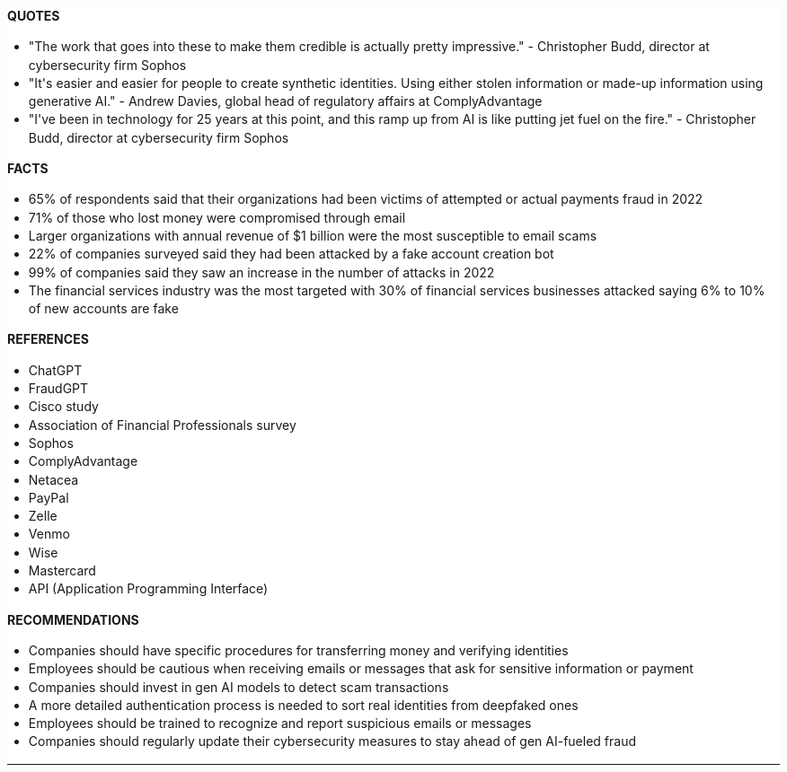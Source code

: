**QUOTES**
* "The work that goes into these to make them credible is actually pretty impressive." - Christopher Budd, director at cybersecurity firm Sophos
* "It's easier and easier for people to create synthetic identities. Using either stolen information or made-up information using generative AI." - Andrew Davies, global head of regulatory affairs at ComplyAdvantage
* "I've been in technology for 25 years at this point, and this ramp up from AI is like putting jet fuel on the fire." - Christopher Budd, director at cybersecurity firm Sophos

**FACTS**
* 65% of respondents said that their organizations had been victims of attempted or actual payments fraud in 2022
* 71% of those who lost money were compromised through email
* Larger organizations with annual revenue of $1 billion were the most susceptible to email scams
* 22% of companies surveyed said they had been attacked by a fake account creation bot
* 99% of companies said they saw an increase in the number of attacks in 2022
* The financial services industry was the most targeted with 30% of financial services businesses attacked saying 6% to 10% of new accounts are fake

**REFERENCES**
* ChatGPT
* FraudGPT
* Cisco study
* Association of Financial Professionals survey
* Sophos
* ComplyAdvantage
* Netacea
* PayPal
* Zelle
* Venmo
* Wise
* Mastercard
* API (Application Programming Interface)

**RECOMMENDATIONS**
* Companies should have specific procedures for transferring money and verifying identities
* Employees should be cautious when receiving emails or messages that ask for sensitive information or payment
* Companies should invest in gen AI models to detect scam transactions
* A more detailed authentication process is needed to sort real identities from deepfaked ones
* Employees should be trained to recognize and report suspicious emails or messages
* Companies should regularly update their cybersecurity measures to stay ahead of gen AI-fueled fraud
---
